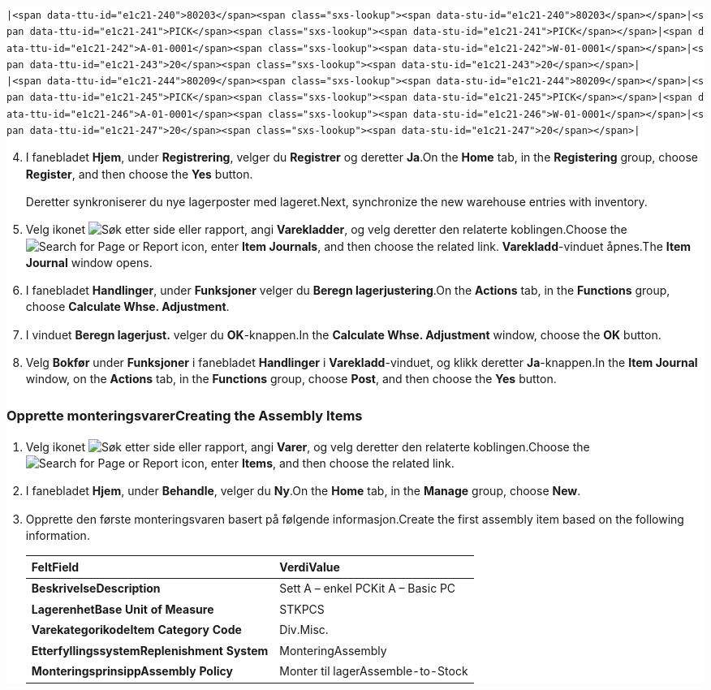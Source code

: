     |<span data-ttu-id="e1c21-240">80203</span><span class="sxs-lookup"><span data-stu-id="e1c21-240">80203</span></span>|<span data-ttu-id="e1c21-241">PICK</span><span class="sxs-lookup"><span data-stu-id="e1c21-241">PICK</span></span>|<span data-ttu-id="e1c21-242">A-01-0001</span><span class="sxs-lookup"><span data-stu-id="e1c21-242">W-01-0001</span></span>|<span data-ttu-id="e1c21-243">20</span><span class="sxs-lookup"><span data-stu-id="e1c21-243">20</span></span>|  
    |<span data-ttu-id="e1c21-244">80209</span><span class="sxs-lookup"><span data-stu-id="e1c21-244">80209</span></span>|<span data-ttu-id="e1c21-245">PICK</span><span class="sxs-lookup"><span data-stu-id="e1c21-245">PICK</span></span>|<span data-ttu-id="e1c21-246">A-01-0001</span><span class="sxs-lookup"><span data-stu-id="e1c21-246">W-01-0001</span></span>|<span data-ttu-id="e1c21-247">20</span><span class="sxs-lookup"><span data-stu-id="e1c21-247">20</span></span>|  

4.  <span data-ttu-id="e1c21-248">I fanebladet **Hjem**, under **Registrering**, velger du **Registrer** og deretter **Ja**.</span><span class="sxs-lookup"><span data-stu-id="e1c21-248">On the **Home** tab, in the **Registering** group, choose **Register**, and then choose the **Yes** button.</span></span>  

    <span data-ttu-id="e1c21-249">Deretter synkroniserer du nye lagerposter med lageret.</span><span class="sxs-lookup"><span data-stu-id="e1c21-249">Next, synchronize the new warehouse entries with inventory.</span></span>  

5.  <span data-ttu-id="e1c21-250">Velg ikonet ![Søk etter side eller rapport](media/ui-search/search_small.png "Ikonet Søk etter side eller rapport"), angi **Varekladder**, og velg deretter den relaterte koblingen.</span><span class="sxs-lookup"><span data-stu-id="e1c21-250">Choose the ![Search for Page or Report](media/ui-search/search_small.png "Search for Page or Report icon") icon, enter **Item Journals**, and then choose the related link.</span></span> <span data-ttu-id="e1c21-251">**Varekladd**-vinduet åpnes.</span><span class="sxs-lookup"><span data-stu-id="e1c21-251">The **Item Journal** window opens.</span></span>  
6.  <span data-ttu-id="e1c21-252">I fanebladet **Handlinger**, under **Funksjoner** velger du **Beregn lagerjustering**.</span><span class="sxs-lookup"><span data-stu-id="e1c21-252">On the **Actions** tab, in the **Functions** group, choose **Calculate Whse. Adjustment**.</span></span>  
7.  <span data-ttu-id="e1c21-253">I vinduet **Beregn lagerjust.** velger du **OK**-knappen.</span><span class="sxs-lookup"><span data-stu-id="e1c21-253">In the **Calculate Whse. Adjustment** window, choose the **OK** button.</span></span>  
8.  <span data-ttu-id="e1c21-254">Velg **Bokfør** under **Funksjoner** i fanebladet **Handlinger** i **Varekladd**-vinduet, og klikk deretter **Ja**-knappen.</span><span class="sxs-lookup"><span data-stu-id="e1c21-254">In the **Item Journal** window, on the **Actions** tab, in the **Functions** group, choose **Post**, and then choose the **Yes** button.</span></span>  

### <a name="creating-the-assembly-items"></a><span data-ttu-id="e1c21-255">Opprette monteringsvarer</span><span class="sxs-lookup"><span data-stu-id="e1c21-255">Creating the Assembly Items</span></span>  

1.  <span data-ttu-id="e1c21-256">Velg ikonet ![Søk etter side eller rapport](media/ui-search/search_small.png "Ikonet Søk etter side eller rapport"), angi **Varer**, og velg deretter den relaterte koblingen.</span><span class="sxs-lookup"><span data-stu-id="e1c21-256">Choose the ![Search for Page or Report](media/ui-search/search_small.png "Search for Page or Report icon") icon, enter **Items**, and then choose the related link.</span></span>  
2.  <span data-ttu-id="e1c21-257">I fanebladet **Hjem**, under **Behandle**, velger du **Ny**.</span><span class="sxs-lookup"><span data-stu-id="e1c21-257">On the **Home** tab, in the **Manage** group, choose **New**.</span></span>  
3.  <span data-ttu-id="e1c21-258">Opprette den første monteringsvaren basert på følgende informasjon.</span><span class="sxs-lookup"><span data-stu-id="e1c21-258">Create the first assembly item based on the following information.</span></span>  

    |<span data-ttu-id="e1c21-259">Felt</span><span class="sxs-lookup"><span data-stu-id="e1c21-259">Field</span></span>|<span data-ttu-id="e1c21-260">Verdi</span><span class="sxs-lookup"><span data-stu-id="e1c21-260">Value</span></span>|  
    |---------------------------------|-----------|  
    |<span data-ttu-id="e1c21-261">**Beskrivelse**</span><span class="sxs-lookup"><span data-stu-id="e1c21-261">**Description**</span></span>|<span data-ttu-id="e1c21-262">Sett A – enkel PC</span><span class="sxs-lookup"><span data-stu-id="e1c21-262">Kit A – Basic PC</span></span>|  
    |<span data-ttu-id="e1c21-263">**Lagerenhet**</span><span class="sxs-lookup"><span data-stu-id="e1c21-263">**Base Unit of Measure**</span></span>|<span data-ttu-id="e1c21-264">STK</span><span class="sxs-lookup"><span data-stu-id="e1c21-264">PCS</span></span>|  
    |<span data-ttu-id="e1c21-265">**Varekategorikode**</span><span class="sxs-lookup"><span data-stu-id="e1c21-265">**Item Category Code**</span></span>|<span data-ttu-id="e1c21-266">Div.</span><span class="sxs-lookup"><span data-stu-id="e1c21-266">Misc.</span></span>|  
    |<span data-ttu-id="e1c21-267">**Etterfyllingssystem**</span><span class="sxs-lookup"><span data-stu-id="e1c21-267">**Replenishment System**</span></span>|<span data-ttu-id="e1c21-268">Montering</span><span class="sxs-lookup"><span data-stu-id="e1c21-268">Assembly</span></span>|  
    |<span data-ttu-id="e1c21-269">**Monteringsprinsipp**</span><span class="sxs-lookup"><span data-stu-id="e1c21-269">**Assembly Policy**</span></span>|<span data-ttu-id="e1c21-270">Monter til lager</span><span class="sxs-lookup"><span data-stu-id="e1c21-270">Assemble-to-Stock</span></span>|  
